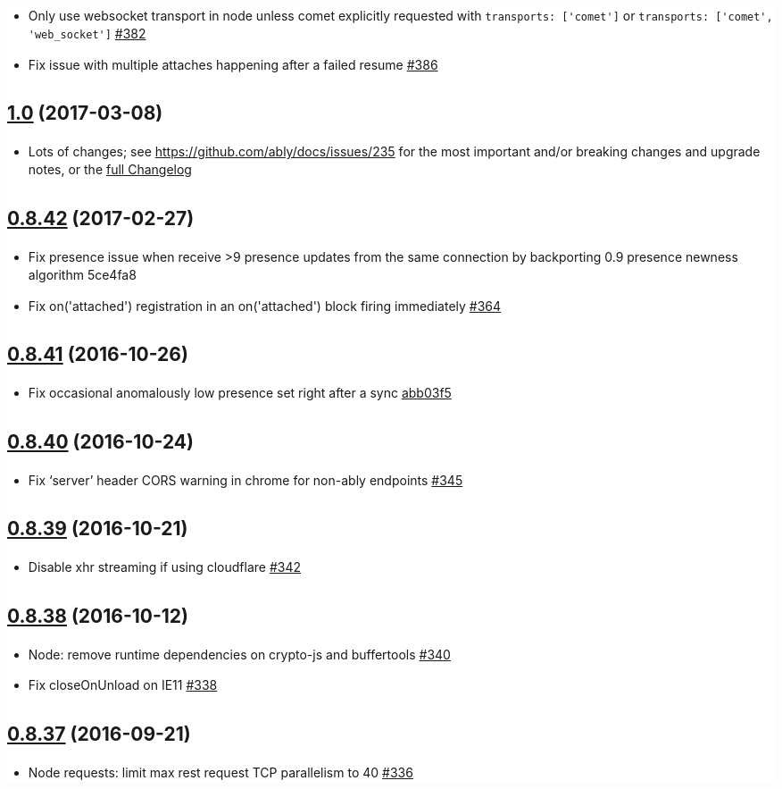 - Only use websocket transport in node unless comet explicitly requested with `transports: ['comet']` or `transports: ['comet', 'web_socket']` [\#382](https://github.com/ably/ably-js/pull/382)

- Fix issue with multiple attaches happening after a failed resume [\#386](https://github.com/ably/ably-js/pull/386)

## [1.0](https://github.com/ably/ably-js/tree/1.0.0) (2017-03-08)

- Lots of changes; see https://github.com/ably/docs/issues/235 for the most important and/or breaking changes and upgrade notes, or the [full Changelog](https://github.com/ably/ably-js/compare/0.8.42...1.0.0)

## [0.8.42](https://github.com/ably/ably-js/tree/0.8.42) (2017-02-27)

- Fix presence issue when receive >9 presence updates from the same connection by backporting 0.9 presence newness algorithm  5ce4fa8

- Fix on('attached') registration in an on('attached') block firing immediately [\#364](https://github.com/ably/ably-js/issues/364)

## [0.8.41](https://github.com/ably/ably-js/tree/0.8.41) (2016-10-26)

- Fix occasional anomalously low presence set right after a sync [abb03f5](https://github.com/ably/ably-js/commit/abb03f5fb4dc86aa13ed60e2def030c30b151852)

## [0.8.40](https://github.com/ably/ably-js/tree/0.8.40) (2016-10-24)

- Fix ‘server’ header CORS warning in chrome for non-ably endpoints [\#345](https://github.com/ably/ably-js/pull/345)

## [0.8.39](https://github.com/ably/ably-js/tree/0.8.39) (2016-10-21)

- Disable xhr streaming if using cloudflare [\#342](https://github.com/ably/ably-js/pull/342)

## [0.8.38](https://github.com/ably/ably-js/tree/0.8.38) (2016-10-12)

- Node: remove runtime dependencies on crypto-js and buffertools [\#340](https://github.com/ably/ably-js/pull/340)

- Fix closeOnUnload on IE11 [\#338](https://github.com/ably/ably-js/issues/338)

## [0.8.37](https://github.com/ably/ably-js/tree/0.8.37) (2016-09-21)

- Node requests: limit max rest request TCP parallelism to 40 [\#336](https://github.com/ably/ably-js/pull/336)
